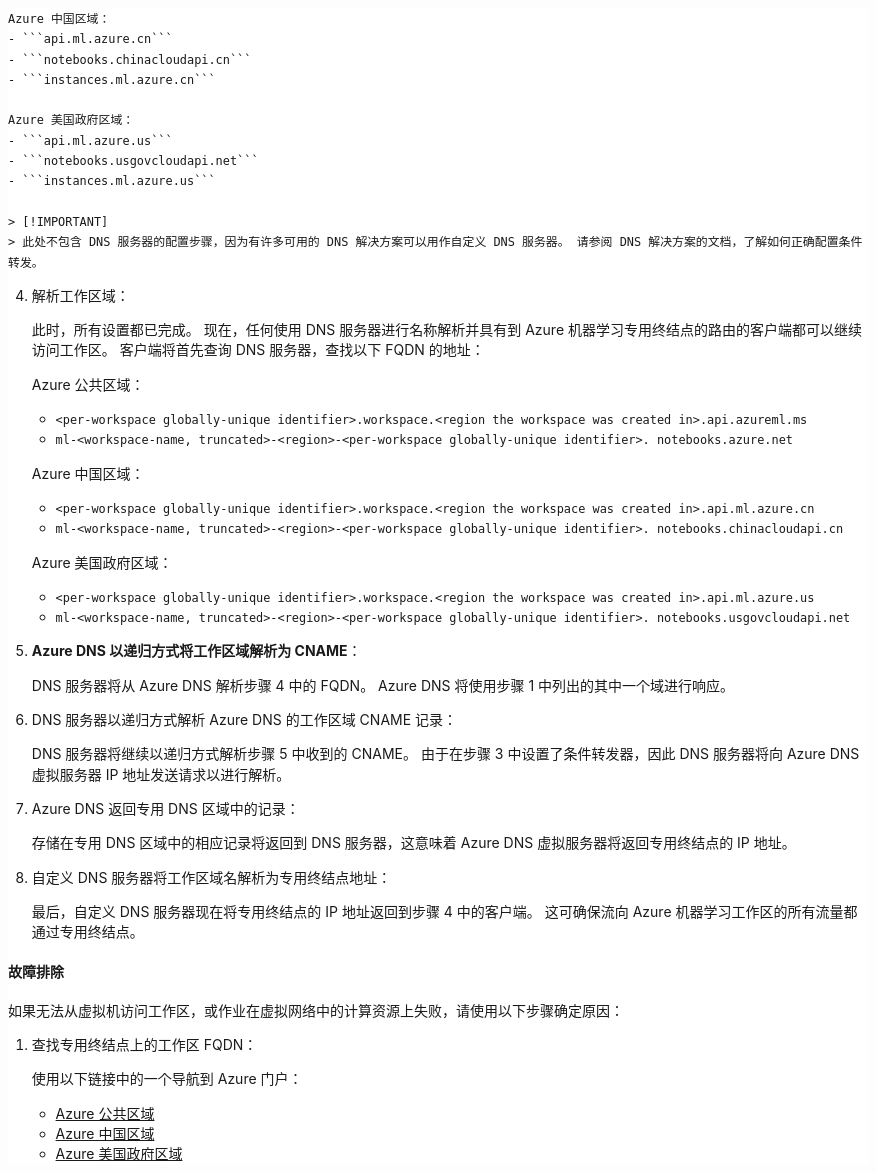     Azure 中国区域：
    - ```api.ml.azure.cn```
    - ```notebooks.chinacloudapi.cn```
    - ```instances.ml.azure.cn```
    
    Azure 美国政府区域：
    - ```api.ml.azure.us```
    - ```notebooks.usgovcloudapi.net```
    - ```instances.ml.azure.us```

    > [!IMPORTANT]
    > 此处不包含 DNS 服务器的配置步骤，因为有许多可用的 DNS 解决方案可以用作自定义 DNS 服务器。 请参阅 DNS 解决方案的文档，了解如何正确配置条件转发。

4. 解析工作区域：

    此时，所有设置都已完成。 现在，任何使用 DNS 服务器进行名称解析并具有到 Azure 机器学习专用终结点的路由的客户端都可以继续访问工作区。
    客户端将首先查询 DNS 服务器，查找以下 FQDN 的地址：

    Azure 公共区域：
    - ```<per-workspace globally-unique identifier>.workspace.<region the workspace was created in>.api.azureml.ms```
    - ```ml-<workspace-name, truncated>-<region>-<per-workspace globally-unique identifier>. notebooks.azure.net```
    
    Azure 中国区域：
    - ```<per-workspace globally-unique identifier>.workspace.<region the workspace was created in>.api.ml.azure.cn```
    - ```ml-<workspace-name, truncated>-<region>-<per-workspace globally-unique identifier>. notebooks.chinacloudapi.cn```
    
    Azure 美国政府区域：
    - ```<per-workspace globally-unique identifier>.workspace.<region the workspace was created in>.api.ml.azure.us```
    - ```ml-<workspace-name, truncated>-<region>-<per-workspace globally-unique identifier>. notebooks.usgovcloudapi.net```

5. **Azure DNS 以递归方式将工作区域解析为 CNAME**：

    DNS 服务器将从 Azure DNS 解析步骤 4 中的 FQDN。 Azure DNS 将使用步骤 1 中列出的其中一个域进行响应。

6. DNS 服务器以递归方式解析 Azure DNS 的工作区域 CNAME 记录：

    DNS 服务器将继续以递归方式解析步骤 5 中收到的 CNAME。 由于在步骤 3 中设置了条件转发器，因此 DNS 服务器将向 Azure DNS 虚拟服务器 IP 地址发送请求以进行解析。

7. Azure DNS 返回专用 DNS 区域中的记录：

    存储在专用 DNS 区域中的相应记录将返回到 DNS 服务器，这意味着 Azure DNS 虚拟服务器将返回专用终结点的 IP 地址。

8. 自定义 DNS 服务器将工作区域名解析为专用终结点地址：

    最后，自定义 DNS 服务器现在将专用终结点的 IP 地址返回到步骤 4 中的客户端。 这可确保流向 Azure 机器学习工作区的所有流量都通过专用终结点。

#### <a name="troubleshooting"></a>故障排除

如果无法从虚拟机访问工作区，或作业在虚拟网络中的计算资源上失败，请使用以下步骤确定原因：

1. 查找专用终结点上的工作区 FQDN：

    使用以下链接中的一个导航到 Azure 门户：
    - [Azure 公共区域](https://ms.portal.azure.com/?feature.privateendpointmanagedns=false)
    - [Azure 中国区域](https://portal.azure.cn/?feature.privateendpointmanagedns=false)
    - [Azure 美国政府区域](https://portal.azure.us/?feature.privateendpointmanagedns=false)
